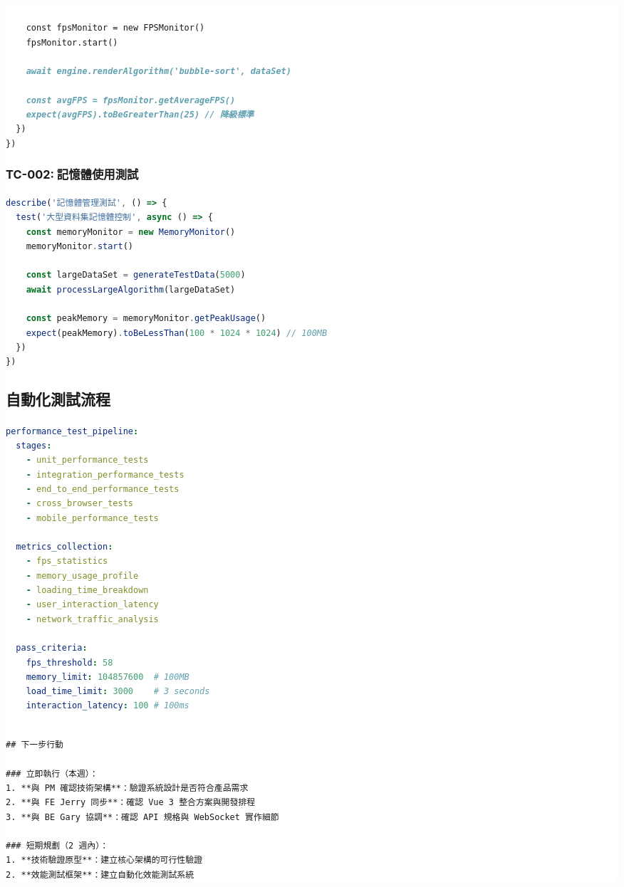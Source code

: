 ```markdown

    const fpsMonitor = new FPSMonitor()
    fpsMonitor.start()

    await engine.renderAlgorithm('bubble-sort', dataSet)

    const avgFPS = fpsMonitor.getAverageFPS()
    expect(avgFPS).toBeGreaterThan(25) // 降級標準
  })
})
```

### TC-002: 記憶體使用測試
```javascript
describe('記憶體管理測試', () => {
  test('大型資料集記憶體控制', async () => {
    const memoryMonitor = new MemoryMonitor()
    memoryMonitor.start()

    const largeDataSet = generateTestData(5000)
    await processLargeAlgorithm(largeDataSet)

    const peakMemory = memoryMonitor.getPeakUsage()
    expect(peakMemory).toBeLessThan(100 * 1024 * 1024) // 100MB
  })
})
```

## 自動化測試流程
```yaml
performance_test_pipeline:
  stages:
    - unit_performance_tests
    - integration_performance_tests
    - end_to_end_performance_tests
    - cross_browser_tests
    - mobile_performance_tests

  metrics_collection:
    - fps_statistics
    - memory_usage_profile
    - loading_time_breakdown
    - user_interaction_latency
    - network_traffic_analysis

  pass_criteria:
    fps_threshold: 58
    memory_limit: 104857600  # 100MB
    load_time_limit: 3000    # 3 seconds
    interaction_latency: 100 # 100ms
```
```

## 下一步行動

### 立即執行（本週）：
1. **與 PM 確認技術架構**：驗證系統設計是否符合產品需求
2. **與 FE Jerry 同步**：確認 Vue 3 整合方案與開發排程
3. **與 BE Gary 協調**：確認 API 規格與 WebSocket 實作細節

### 短期規劃（2 週內）：
1. **技術驗證原型**：建立核心架構的可行性驗證
2. **效能測試框架**：建立自動化效能測試系統
```